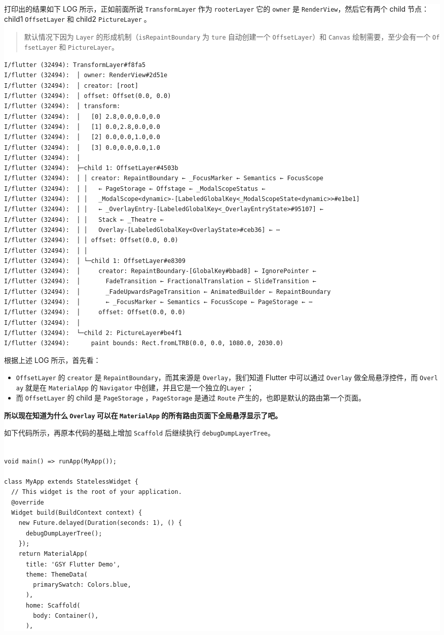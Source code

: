 打印出的结果如下 LOG 所示，正如前面所说 `TransformLayer` 作为 `rooterLayer` 它的 `owner` 是 `RenderView`，然后它有两个 child 节点： child1 `OffsetLayer` 和  child2  `PictureLayer` 。

> 默认情况下因为 `Layer` 的形成机制（`isRepaintBoundary` 为 `ture` 自动创建一个 `OffsetLayer`）和 `Canvas` 绘制需要，至少会有一个 `OffsetLayer` 和  `PictureLayer`。

```
I/flutter (32494): TransformLayer#f8fa5
I/flutter (32494):  │ owner: RenderView#2d51e
I/flutter (32494):  │ creator: [root]
I/flutter (32494):  │ offset: Offset(0.0, 0.0)
I/flutter (32494):  │ transform:
I/flutter (32494):  │   [0] 2.8,0.0,0.0,0.0
I/flutter (32494):  │   [1] 0.0,2.8,0.0,0.0
I/flutter (32494):  │   [2] 0.0,0.0,1.0,0.0
I/flutter (32494):  │   [3] 0.0,0.0,0.0,1.0
I/flutter (32494):  │
I/flutter (32494):  ├─child 1: OffsetLayer#4503b
I/flutter (32494):  │ │ creator: RepaintBoundary ← _FocusMarker ← Semantics ← FocusScope
I/flutter (32494):  │ │   ← PageStorage ← Offstage ← _ModalScopeStatus ←
I/flutter (32494):  │ │   _ModalScope<dynamic>-[LabeledGlobalKey<_ModalScopeState<dynamic>>#e1be1]
I/flutter (32494):  │ │   ← _OverlayEntry-[LabeledGlobalKey<_OverlayEntryState>#95107] ←
I/flutter (32494):  │ │   Stack ← _Theatre ←
I/flutter (32494):  │ │   Overlay-[LabeledGlobalKey<OverlayState>#ceb36] ← ⋯
I/flutter (32494):  │ │ offset: Offset(0.0, 0.0)
I/flutter (32494):  │ │
I/flutter (32494):  │ └─child 1: OffsetLayer#e8309
I/flutter (32494):  │     creator: RepaintBoundary-[GlobalKey#bbad8] ← IgnorePointer ←
I/flutter (32494):  │       FadeTransition ← FractionalTranslation ← SlideTransition ←
I/flutter (32494):  │       _FadeUpwardsPageTransition ← AnimatedBuilder ← RepaintBoundary
I/flutter (32494):  │       ← _FocusMarker ← Semantics ← FocusScope ← PageStorage ← ⋯
I/flutter (32494):  │     offset: Offset(0.0, 0.0)
I/flutter (32494):  │
I/flutter (32494):  └─child 2: PictureLayer#be4f1
I/flutter (32494):      paint bounds: Rect.fromLTRB(0.0, 0.0, 1080.0, 2030.0)
```

根据上述 LOG 所示，首先看：

- `OffsetLayer` 的 `creator` 是 `RepaintBoundary`，而其来源是 `Overlay`，我们知道 Flutter 中可以通过 `Overlay` 做全局悬浮控件，而 `Overlay` 就是在 `MaterialApp` 的 `Navigator` 中创建，并且它是一个独立的`Layer` ； 
- 而 `OffsetLayer` 的 child 是 `PageStorage` ，`PageStorage` 是通过 `Route` 产生的，也即是默认的路由第一个页面。


**所以现在知道为什么 `Overlay` 可以在  `MaterialApp` 的所有路由页面下全局悬浮显示了吧。**


如下代码所示，再原本代码的基础上增加 `Scaffold` 后继续执行 `debugDumpLayerTree`。

```

void main() => runApp(MyApp());

class MyApp extends StatelessWidget {
  // This widget is the root of your application.
  @override
  Widget build(BuildContext context) {
    new Future.delayed(Duration(seconds: 1), () {
      debugDumpLayerTree();
    });
    return MaterialApp(
      title: 'GSY Flutter Demo',
      theme: ThemeData(
        primarySwatch: Colors.blue,
      ),
      home: Scaffold(
        body: Container(),
      ),
```